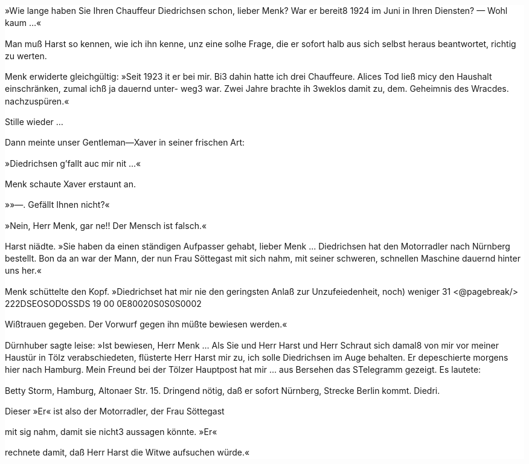 »Wie lange haben Sie Ihren Chauffeur Diedrichsen
schon, lieber Menk? War er bereit8&nbsp;1924 im Juni in
Ihren Diensten? — Wohl kaum …«

Man muß Harst so kennen, wie ich ihn kenne, unz
eine solhe Frage, die er sofort halb aus sich selbst heraus
beantwortet, richtig zu werten.

Menk erwiderte gleichgültig: »Seit 1923 it er bei mir.
Bi3 dahin hatte ich drei Chauffeure. Alices Tod ließ micy
den Haushalt einschränken, zumal ichß ja dauernd unter-
weg3 war. Zwei Jahre brachte ih 3weklos damit zu, dem.
Geheimnis des Wracdes. nachzuspüren.«

Stille wieder …

Dann meinte unser Gentleman—Xaver in seiner frischen
Art:

»Diedrichsen g’fallt auc mir nit …«

Menk schaute Xaver erstaunt an.

»»—. Gefällt Ihnen nicht?«

»Nein, Herr Menk, gar ne!! Der Mensch ist falsch.«

Harst niädte. »Sie haben da einen ständigen Aufpasser
gehabt, lieber Menk … Diedrichsen hat den Motorradler
nach Nürnberg bestellt. Bon da an war der Mann, der nun
Frau Söttegast mit sich nahm, mit seiner schweren, schnellen
Maschine dauernd hinter uns her.«

Menk schüttelte den Kopf. »Diedrichset hat mir nie den
geringsten Anlaß zur Unzufeiedenheit, noch) weniger 31
<@pagebreak/>
222DSEOSODOSSDS 19 00 0E80020S0S0S0002

Wißtrauen gegeben. Der Vorwurf gegen ihn müßte bewiesen
werden.«

Dürnhuber sagte leise: »Ist bewiesen, Herr Menk … Als
Sie und Herr Harst und Herr Schraut sich damal8 von
mir vor meiner Haustür in Tölz verabschiedeten, flüsterte
Herr Harst mir zu, ich solle Diedrichsen im Auge behalten.
Er depeschierte morgens hier nach Hamburg. Mein Freund
bei der Tölzer Hauptpost hat mir … aus Bersehen das
STelegramm gezeigt. Es lautete:

Betty Storm, Hamburg, Altonaer Str. 15. Dringend
nötig, daß er sofort Nürnberg, Strecke Berlin kommt.
Diedri.

Dieser »Er« ist also der Motorradler, der Frau Söttegast

mit sig nahm, damit sie nicht3 aussagen könnte. »Er«

rechnete damit, daß Herr Harst die Witwe aufsuchen würde.«
